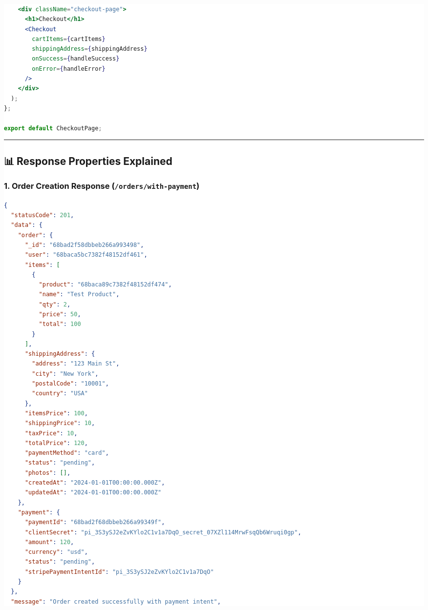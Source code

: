 ```jsx
    <div className="checkout-page">
      <h1>Checkout</h1>
      <Checkout
        cartItems={cartItems}
        shippingAddress={shippingAddress}
        onSuccess={handleSuccess}
        onError={handleError}
      />
    </div>
  );
};

export default CheckoutPage;
```

---

## 📊 Response Properties Explained

### 1. Order Creation Response (`/orders/with-payment`)

```json
{
  "statusCode": 201,
  "data": {
    "order": {
      "_id": "68bad2f58dbbeb266a993498",
      "user": "68baca5bc7382f48152df461",
      "items": [
        {
          "product": "68baca89c7382f48152df474",
          "name": "Test Product",
          "qty": 2,
          "price": 50,
          "total": 100
        }
      ],
      "shippingAddress": {
        "address": "123 Main St",
        "city": "New York",
        "postalCode": "10001",
        "country": "USA"
      },
      "itemsPrice": 100,
      "shippingPrice": 10,
      "taxPrice": 10,
      "totalPrice": 120,
      "paymentMethod": "card",
      "status": "pending",
      "photos": [],
      "createdAt": "2024-01-01T00:00:00.000Z",
      "updatedAt": "2024-01-01T00:00:00.000Z"
    },
    "payment": {
      "paymentId": "68bad2f68dbbeb266a99349f",
      "clientSecret": "pi_3S3ySJ2eZvKYlo2C1v1a7DqO_secret_07XZl114MrwFsqQb6Wruqi0gp",
      "amount": 120,
      "currency": "usd",
      "status": "pending",
      "stripePaymentIntentId": "pi_3S3ySJ2eZvKYlo2C1v1a7DqO"
    }
  },
  "message": "Order created successfully with payment intent",
```